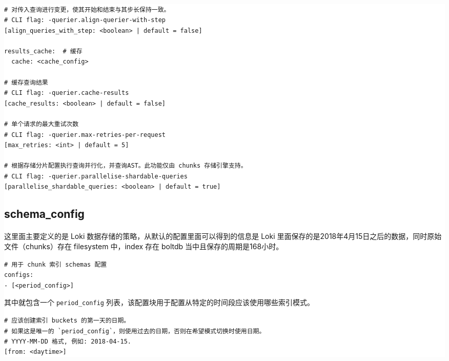     # 对传入查询进行变更，使其开始和结束与其步长保持一致。
    # CLI flag: -querier.align-querier-with-step
    [align_queries_with_step: <boolean> | default = false]
    
    results_cache:  # 缓存
      cache: <cache_config>
    
    # 缓存查询结果
    # CLI flag: -querier.cache-results
    [cache_results: <boolean> | default = false]
    
    # 单个请求的最大重试次数
    # CLI flag: -querier.max-retries-per-request
    [max_retries: <int> | default = 5]
    
    # 根据存储分片配置执行查询并行化，并查询AST。此功能仅由 chunks 存储引擎支持。
    # CLI flag: -querier.parallelise-shardable-queries
    [parallelise_shardable_queries: <boolean> | default = true]
    

## schema_config

这里面主要定义的是 Loki 数据存储的策略，从默认的配置里面可以得到的信息是 Loki 里面保存的是2018年4月15日之后的数据，同时原始文件（chunks）存在 filesystem 中，index 存在 boltdb 当中且保存的周期是168小时。
    
    
    # 用于 chunk 索引 schemas 配置
    configs:
    - [<period_config>]
    

其中就包含一个 `period_config` 列表，该配置块用于配置从特定的时间段应该使用哪些索引模式。
    
    
    # 应该创建索引 buckets 的第一天的日期。
    # 如果这是唯一的 `period_config`，则使用过去的日期，否则在希望模式切换时使用日期。
    # YYYY-MM-DD 格式, 例如: 2018-04-15.
    [from: <daytime>]
    